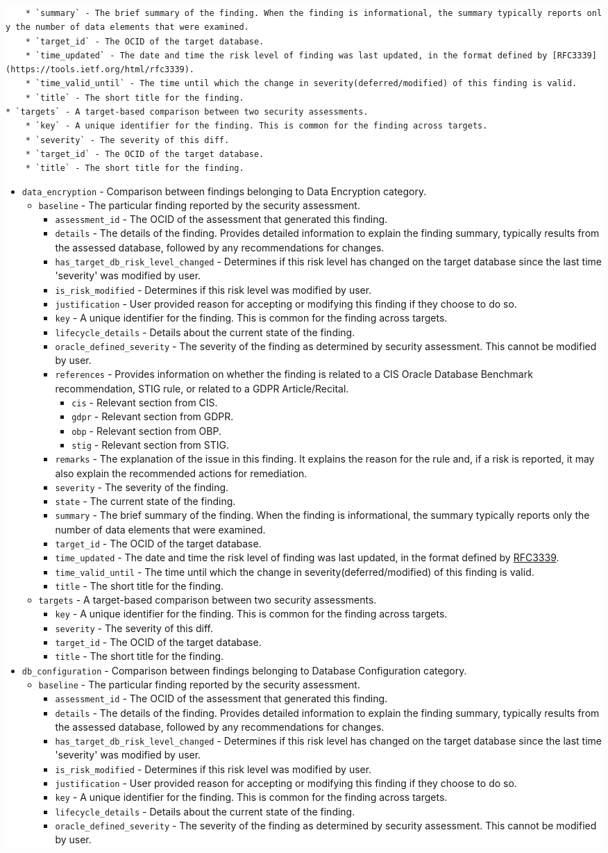 		* `summary` - The brief summary of the finding. When the finding is informational, the summary typically reports only the number of data elements that were examined.
		* `target_id` - The OCID of the target database.
		* `time_updated` - The date and time the risk level of finding was last updated, in the format defined by [RFC3339](https://tools.ietf.org/html/rfc3339). 
		* `time_valid_until` - The time until which the change in severity(deferred/modified) of this finding is valid.
		* `title` - The short title for the finding.
	* `targets` - A target-based comparison between two security assessments.
		* `key` - A unique identifier for the finding. This is common for the finding across targets.
		* `severity` - The severity of this diff.
		* `target_id` - The OCID of the target database.
		* `title` - The short title for the finding.
* `data_encryption` - Comparison between findings belonging to Data Encryption category.
	* `baseline` - The particular finding reported by the security assessment.
		* `assessment_id` - The OCID of the assessment that generated this finding.
		* `details` - The details of the finding. Provides detailed information to explain the finding summary, typically results from the assessed database, followed by any recommendations for changes.
		* `has_target_db_risk_level_changed` - Determines if this risk level has changed on the target database since the last time 'severity' was modified by user.
		* `is_risk_modified` - Determines if this risk level was modified by user.
		* `justification` - User provided reason for accepting or modifying this finding if they choose to do so.
		* `key` - A unique identifier for the finding. This is common for the finding across targets.
		* `lifecycle_details` - Details about the current state of the finding.
		* `oracle_defined_severity` - The severity of the finding as determined by security assessment. This cannot be modified by user.
		* `references` - Provides information on whether the finding is related to a CIS Oracle Database Benchmark recommendation, STIG rule, or related to a GDPR Article/Recital.
			* `cis` - Relevant section from CIS.
			* `gdpr` - Relevant section from GDPR.
			* `obp` - Relevant section from OBP.
			* `stig` - Relevant section from STIG.
		* `remarks` - The explanation of the issue in this finding. It explains the reason for the rule and, if a risk is reported, it may also explain the recommended actions for remediation.
		* `severity` - The severity of the finding.
		* `state` - The current state of the finding.
		* `summary` - The brief summary of the finding. When the finding is informational, the summary typically reports only the number of data elements that were examined.
		* `target_id` - The OCID of the target database.
		* `time_updated` - The date and time the risk level of finding was last updated, in the format defined by [RFC3339](https://tools.ietf.org/html/rfc3339). 
		* `time_valid_until` - The time until which the change in severity(deferred/modified) of this finding is valid.
		* `title` - The short title for the finding.
	* `targets` - A target-based comparison between two security assessments.
		* `key` - A unique identifier for the finding. This is common for the finding across targets.
		* `severity` - The severity of this diff.
		* `target_id` - The OCID of the target database.
		* `title` - The short title for the finding.
* `db_configuration` - Comparison between findings belonging to Database Configuration category.
	* `baseline` - The particular finding reported by the security assessment.
		* `assessment_id` - The OCID of the assessment that generated this finding.
		* `details` - The details of the finding. Provides detailed information to explain the finding summary, typically results from the assessed database, followed by any recommendations for changes.
		* `has_target_db_risk_level_changed` - Determines if this risk level has changed on the target database since the last time 'severity' was modified by user.
		* `is_risk_modified` - Determines if this risk level was modified by user.
		* `justification` - User provided reason for accepting or modifying this finding if they choose to do so.
		* `key` - A unique identifier for the finding. This is common for the finding across targets.
		* `lifecycle_details` - Details about the current state of the finding.
		* `oracle_defined_severity` - The severity of the finding as determined by security assessment. This cannot be modified by user.